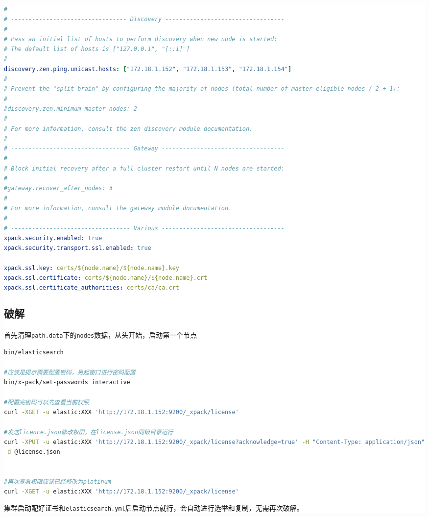 ```yml
#
# --------------------------------- Discovery ----------------------------------
#
# Pass an initial list of hosts to perform discovery when new node is started:
# The default list of hosts is ["127.0.0.1", "[::1]"]
#
discovery.zen.ping.unicast.hosts: ["172.18.1.152", "172.18.1.153", "172.18.1.154"]
#
# Prevent the "split brain" by configuring the majority of nodes (total number of master-eligible nodes / 2 + 1):
#
#discovery.zen.minimum_master_nodes: 2
#
# For more information, consult the zen discovery module documentation.
#
# ---------------------------------- Gateway -----------------------------------
#
# Block initial recovery after a full cluster restart until N nodes are started:
#
#gateway.recover_after_nodes: 3
#
# For more information, consult the gateway module documentation.
#
# ---------------------------------- Various -----------------------------------
xpack.security.enabled: true
xpack.security.transport.ssl.enabled: true

xpack.ssl.key: certs/${node.name}/${node.name}.key
xpack.ssl.certificate: certs/${node.name}/${node.name}.crt
xpack.ssl.certificate_authorities: certs/ca/ca.crt
```

## 破解

首先清理`path.data`下的`nodes`数据，从头开始，启动第一个节点
```bash
bin/elasticsearch

#应该是提示需要配置密码，另起窗口进行密码配置
bin/x-pack/set-passwords interactive

#配置完密码可以先查看当前权限
curl -XGET -u elastic:XXX 'http://172.18.1.152:9200/_xpack/license'

#发送licence.json修改权限，在license.json同级目录运行
curl -XPUT -u elastic:XXX 'http://172.18.1.152:9200/_xpack/license?acknowledge=true' -H "Content-Type: application/json" -d @license.json


#再次查看权限应该已经修改为platinum
curl -XGET -u elastic:XXX 'http://172.18.1.152:9200/_xpack/license'


```

集群启动配好证书和`elasticsearch.yml`后启动节点就行，会自动进行选举和复制，无需再次破解。